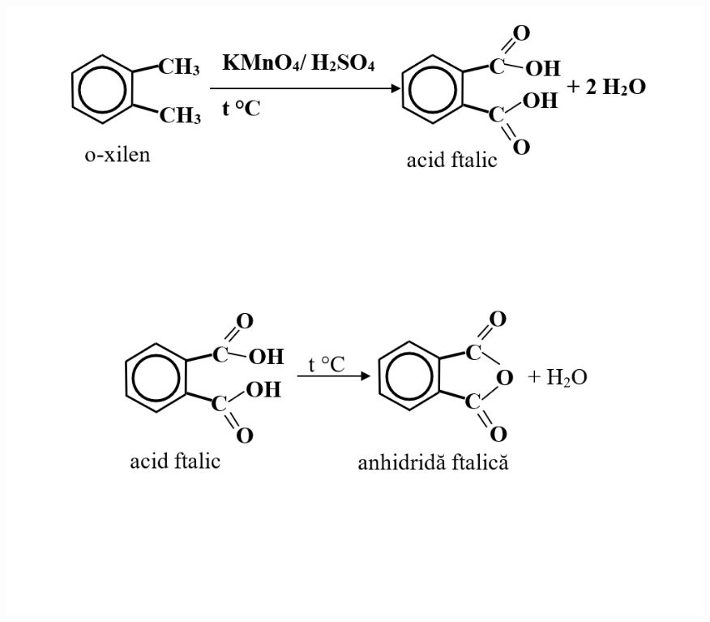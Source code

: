 
<Img className="img-responsive4" src="chimie/clasa10/capitolul2/II-5-4-proprietatile-chimice-ale-arenelor-poza36-reactia-de-oxidare-a-orto-xilenului-la-catena-laterala-cu-formare-de-acid-ftalic.png" width="1000" height="227" />


<br></br>
<br></br>


<Img className="img-responsive4" src="chimie/clasa10/capitolul2/II-5-4-proprietatile-chimice-ale-arenelor-poza37-reactia-de-oxidare-a-acidului-ftalic-cu-formare-de-anhidrida-ftalica.png" width="1000" height="268" />


<br></br>
<br></br>
<br></br>





<Video src="https://www.youtube.com/embed/B4Em293H60E" />




<br></br>
<br></br>




**Observație**
> Dacă în poziția benzilică a catenei laterale nu există H, oxidarea cu agenți oxidanți nu poate avea loc.



**Utilizări:**
> Oxidarea catenei laterale a alchilbenzenilor este importantă în anumite procese metabolice. Toluenul intrat în organism poate fi oxidat de o enzimă din ficat la acid benzoic, ușor de eliminat prin urină. Benzenul, neavând catenă laterală, nu poate fi oxidat de enzima din ficat și poate produce mutații în ADN, fiind cancerigen. Astfel, vaporii de toluen sunt mai puțin toxici decât cei de benzen.




</div>


